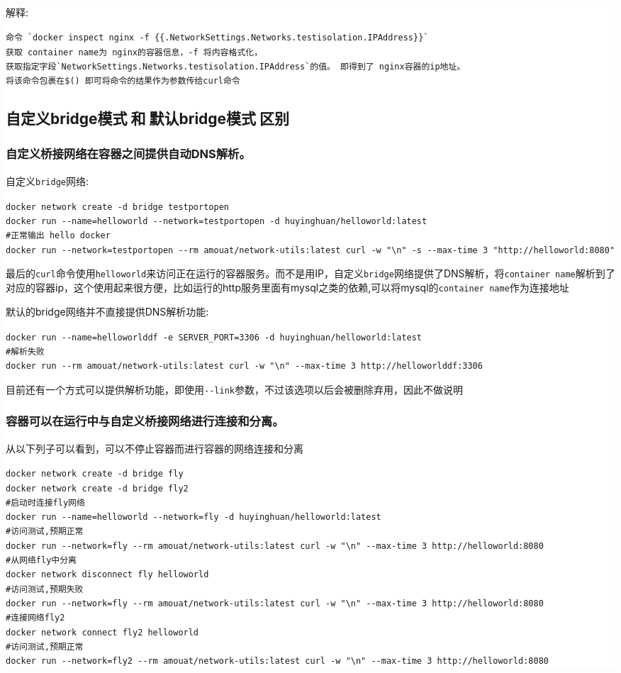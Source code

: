 解释:

```
命令 `docker inspect nginx -f {{.NetworkSettings.Networks.testisolation.IPAddress}}`
获取 container name为 nginx的容器信息，-f 将内容格式化，
获取指定字段`NetworkSettings.Networks.testisolation.IPAddress`的值。 即得到了 nginx容器的ip地址。
将该命令包裹在$() 即可将命令的结果作为参数传给curl命令
```

## 自定义bridge模式 和 默认bridge模式 区别

### 自定义桥接网络在容器之间提供自动DNS解析。

自定义`bridge`网络:

```
docker network create -d bridge testportopen
docker run --name=helloworld --network=testportopen -d huyinghuan/helloworld:latest 
#正常输出 hello docker
docker run --network=testportopen --rm amouat/network-utils:latest curl -w "\n" -s --max-time 3 "http://helloworld:8080"
```

最后的`curl`命令使用`helloworld`来访问正在运行的容器服务。而不是用IP，自定义`bridge`网络提供了DNS解析，将`container name`解析到了对应的容器ip，这个使用起来很方便，比如运行的http服务里面有mysql之类的依赖,可以将mysql的`container name`作为连接地址


默认的bridge网络并不直接提供DNS解析功能: 

```
docker run --name=helloworlddf -e SERVER_PORT=3306 -d huyinghuan/helloworld:latest 
#解析失败
docker run --rm amouat/network-utils:latest curl -w "\n" --max-time 3 http://helloworlddf:3306
```
目前还有一个方式可以提供解析功能，即使用`--link`参数，不过该选项以后会被删除弃用，因此不做说明

### 容器可以在运行中与自定义桥接网络进行连接和分离。

从以下列子可以看到，可以不停止容器而进行容器的网络连接和分离

```
docker network create -d bridge fly
docker network create -d bridge fly2
#启动时连接fly网络
docker run --name=helloworld --network=fly -d huyinghuan/helloworld:latest
#访问测试,预期正常
docker run --network=fly --rm amouat/network-utils:latest curl -w "\n" --max-time 3 http://helloworld:8080
#从网络fly中分离
docker network disconnect fly helloworld
#访问测试,预期失败
docker run --network=fly --rm amouat/network-utils:latest curl -w "\n" --max-time 3 http://helloworld:8080
#连接网络fly2
docker network connect fly2 helloworld
#访问测试,预期正常
docker run --network=fly2 --rm amouat/network-utils:latest curl -w "\n" --max-time 3 http://helloworld:8080
```
